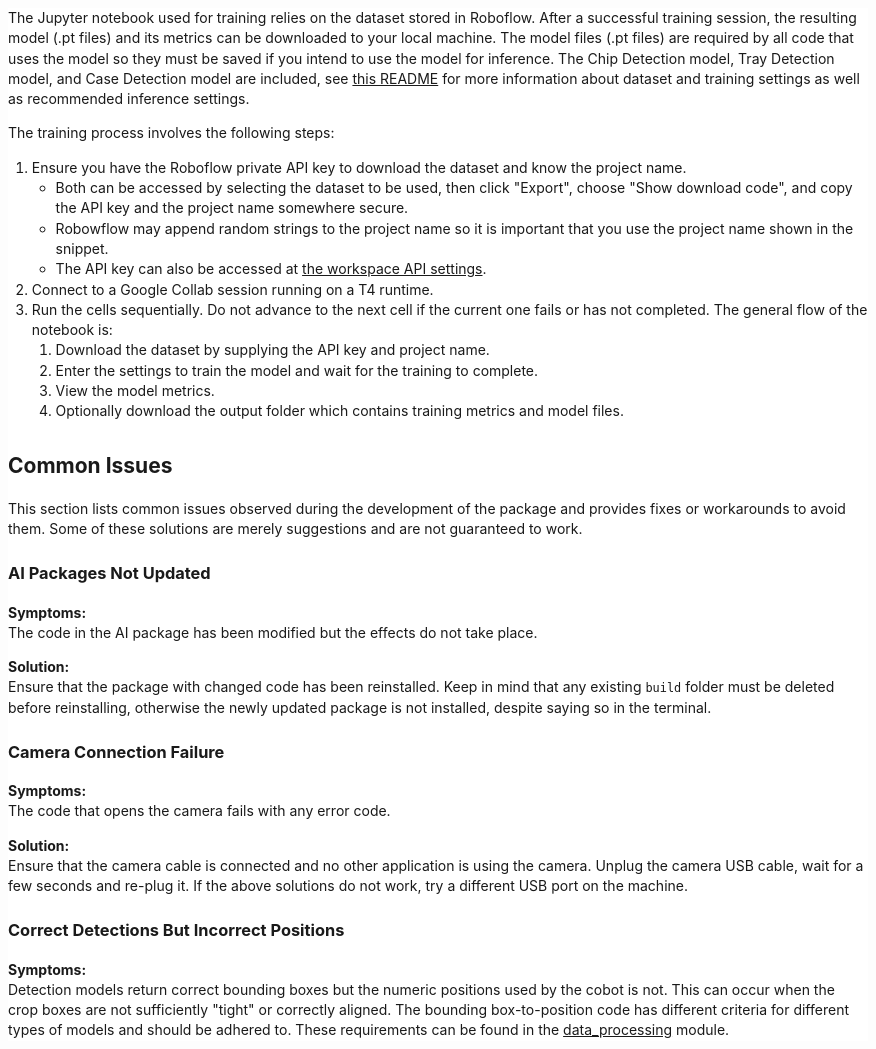 The Jupyter notebook used for training relies on the dataset stored in Roboflow.
After a successful training session, the resulting model (.pt files) and its metrics can be downloaded to your local machine.
The model files (.pt files) are required by all code that uses the model so they must be saved if you intend to use the model for inference.
The Chip Detection model, Tray Detection model, and Case Detection model are included,
see [this README](/ai/src/training/README.md) for more information about dataset and training settings as well as recommended inference settings.

The training process involves the following steps:
1. Ensure you have the Roboflow private API key to download the dataset and know the project name.
	* Both can be accessed by selecting the dataset to be used, then click "Export",
	choose "Show download code", and copy the API key and the project name somewhere secure.
	* Robowflow may append random strings to the project name so it is important that you use the project name shown in the snippet.
	* The API key can also be accessed at [the workspace API settings](https://app.roboflow.com/sepb/settings/api).
2. Connect to a Google Collab session running on a T4 runtime.
3. Run the cells sequentially.
Do not advance to the next cell if the current one fails or has not completed.
The general flow of the notebook is:
	1. Download the dataset by supplying the API key and project name.
	2. Enter the settings to train the model and wait for the training to complete.
	3. View the model metrics.
	4. Optionally download the output folder which contains training metrics and model files.

## Common Issues
This section lists common issues observed during the development of the package and provides fixes or workarounds to avoid them.
Some of these solutions are merely suggestions and are not guaranteed to work.


### AI Packages Not Updated
**Symptoms:**\
The code in the AI package has been modified but the effects do not take place.

**Solution:**\
Ensure that the package with changed code has been reinstalled.
Keep in mind that any existing `build` folder must be deleted before reinstalling,
otherwise the newly updated package is not installed, despite saying so in the terminal.


### Camera Connection Failure
**Symptoms:**\
The code that opens the camera fails with any error code.

**Solution:**\
Ensure that the camera cable is connected and no other application is using the camera.
Unplug the camera USB cable, wait for a few seconds and re-plug it.
If the above solutions do not work, try a different USB port on the machine.


### Correct Detections But Incorrect Positions
**Symptoms:**\
Detection models return correct bounding boxes but the numeric positions used by the cobot is not.
This can occur when the crop boxes are not sufficiently "tight" or correctly aligned.
The bounding box-to-position code has different criteria for different types of models and should be adhered to.
These requirements can be found in the [data_processing](/ai/src/data_processing/README.md) module.
